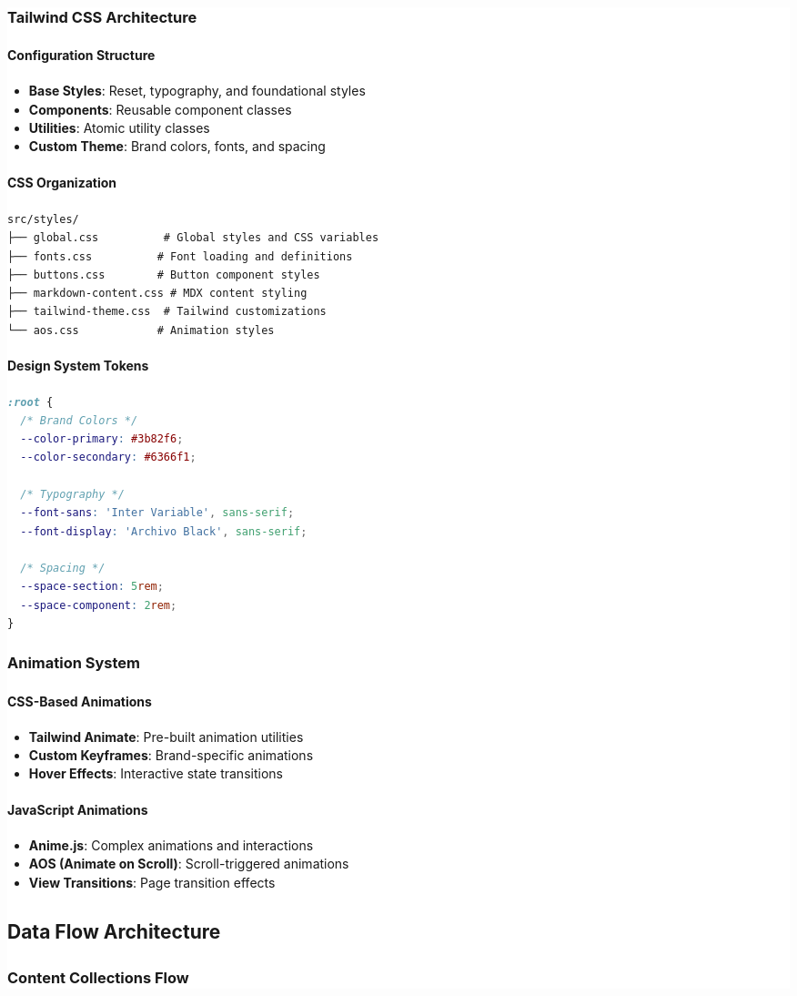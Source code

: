 ### Tailwind CSS Architecture

#### Configuration Structure
- **Base Styles**: Reset, typography, and foundational styles
- **Components**: Reusable component classes
- **Utilities**: Atomic utility classes
- **Custom Theme**: Brand colors, fonts, and spacing

#### CSS Organization
```
src/styles/
├── global.css          # Global styles and CSS variables
├── fonts.css          # Font loading and definitions
├── buttons.css        # Button component styles
├── markdown-content.css # MDX content styling
├── tailwind-theme.css  # Tailwind customizations
└── aos.css            # Animation styles
```

#### Design System Tokens
```css
:root {
  /* Brand Colors */
  --color-primary: #3b82f6;
  --color-secondary: #6366f1;
  
  /* Typography */
  --font-sans: 'Inter Variable', sans-serif;
  --font-display: 'Archivo Black', sans-serif;
  
  /* Spacing */
  --space-section: 5rem;
  --space-component: 2rem;
}
```

### Animation System

#### CSS-Based Animations
- **Tailwind Animate**: Pre-built animation utilities
- **Custom Keyframes**: Brand-specific animations
- **Hover Effects**: Interactive state transitions

#### JavaScript Animations
- **Anime.js**: Complex animations and interactions
- **AOS (Animate on Scroll)**: Scroll-triggered animations
- **View Transitions**: Page transition effects

## Data Flow Architecture

### Content Collections Flow
